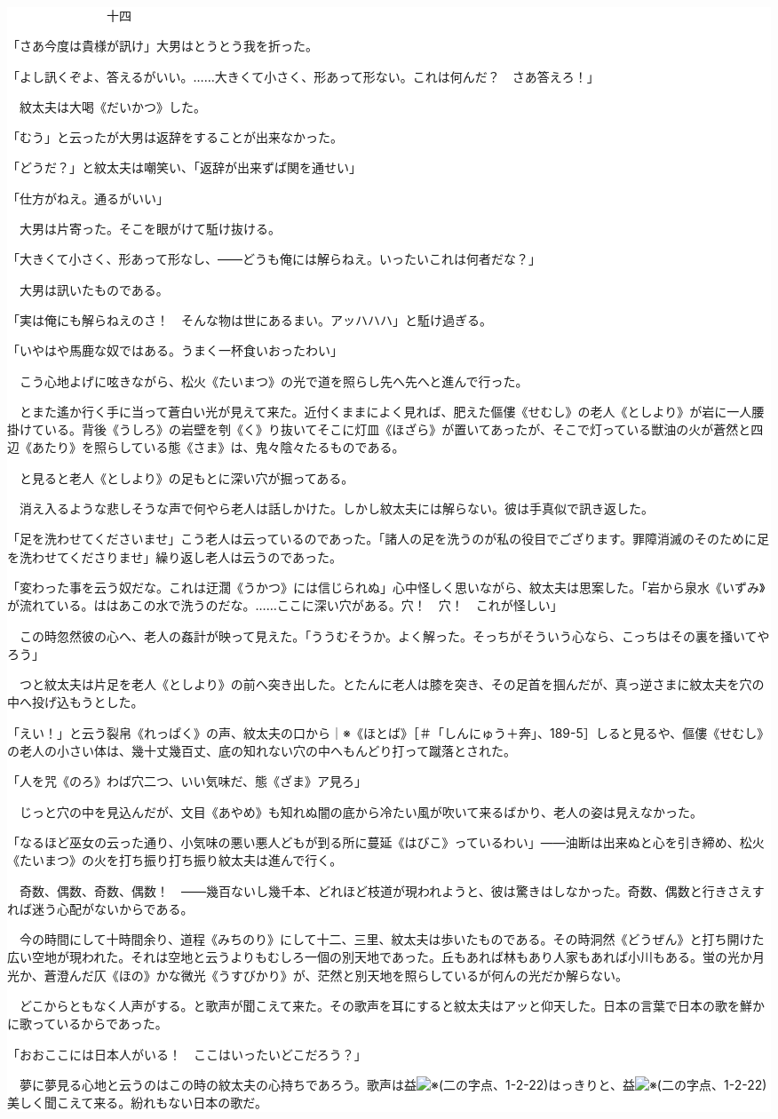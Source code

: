 

　　　　　　　　十四



「さあ今度は貴様が訊け」大男はとうとう我を折った。

「よし訊くぞよ、答えるがいい。……大きくて小さく、形あって形ない。これは何んだ？　さあ答えろ！」

　紋太夫は大喝《だいかつ》した。

「むう」と云ったが大男は返辞をすることが出来なかった。

「どうだ？」と紋太夫は嘲笑い、「返辞が出来ずば関を通せい」

「仕方がねえ。通るがいい」

　大男は片寄った。そこを眼がけて駈け抜ける。

「大きくて小さく、形あって形なし、――どうも俺には解らねえ。いったいこれは何者だな？」

　大男は訊いたものである。

「実は俺にも解らねえのさ！　そんな物は世にあるまい。アッハハハ」と駈け過ぎる。

「いやはや馬鹿な奴ではある。うまく一杯食いおったわい」

　こう心地よげに呟きながら、松火《たいまつ》の光で道を照らし先へ先へと進んで行った。

　とまた遙か行く手に当って蒼白い光が見えて来た。近付くままによく見れば、肥えた傴僂《せむし》の老人《としより》が岩に一人腰掛けている。背後《うしろ》の岩壁を刳《く》り抜いてそこに灯皿《ほざら》が置いてあったが、そこで灯っている獣油の火が蒼然と四辺《あたり》を照らしている態《さま》は、鬼々陰々たるものである。

　と見ると老人《としより》の足もとに深い穴が掘ってある。

　消え入るような悲しそうな声で何やら老人は話しかけた。しかし紋太夫には解らない。彼は手真似で訊き返した。

「足を洗わせてくださいませ」こう老人は云っているのであった。「諸人の足を洗うのが私の役目でござります。罪障消滅のそのために足を洗わせてくださりませ」繰り返し老人は云うのであった。

「変わった事を云う奴だな。これは迂濶《うかつ》には信じられぬ」心中怪しく思いながら、紋太夫は思案した。「岩から泉水《いずみ》が流れている。ははあこの水で洗うのだな。……ここに深い穴がある。穴！　穴！　これが怪しい」

　この時忽然彼の心へ、老人の姦計が映って見えた。「ううむそうか。よく解った。そっちがそういう心なら、こっちはその裏を掻いてやろう」

　つと紋太夫は片足を老人《としより》の前へ突き出した。とたんに老人は膝を突き、その足首を掴んだが、真っ逆さまに紋太夫を穴の中へ投げ込もうとした。

「えい！」と云う裂帛《れっぱく》の声、紋太夫の口から｜※《ほとば》［＃「しんにゅう＋奔」、189-5］しると見るや、傴僂《せむし》の老人の小さい体は、幾十丈幾百丈、底の知れない穴の中へもんどり打って蹴落とされた。

「人を咒《のろ》わば穴二つ、いい気味だ、態《ざま》ア見ろ」

　じっと穴の中を見込んだが、文目《あやめ》も知れぬ闇の底から冷たい風が吹いて来るばかり、老人の姿は見えなかった。

「なるほど巫女の云った通り、小気味の悪い悪人どもが到る所に蔓延《はびこ》っているわい」――油断は出来ぬと心を引き締め、松火《たいまつ》の火を打ち振り打ち振り紋太夫は進んで行く。

　奇数、偶数、奇数、偶数！　――幾百ないし幾千本、どれほど枝道が現われようと、彼は驚きはしなかった。奇数、偶数と行きさえすれば迷う心配がないからである。

　今の時間にして十時間余り、道程《みちのり》にして十二、三里、紋太夫は歩いたものである。その時洞然《どうぜん》と打ち開けた広い空地が現われた。それは空地と云うよりもむしろ一個の別天地であった。丘もあれば林もあり人家もあれば小川もある。蛍の光か月光か、蒼澄んだ仄《ほの》かな微光《うすびかり》が、茫然と別天地を照らしているが何んの光だか解らない。

　どこからともなく人声がする。と歌声が聞こえて来た。その歌声を耳にすると紋太夫はアッと仰天した。日本の言葉で日本の歌を鮮かに歌っているからであった。

「おおここには日本人がいる！　ここはいったいどこだろう？」

　夢に夢見る心地と云うのはこの時の紋太夫の心持ちであろう。歌声は益![※(二の字点、1-2-22)](https://www.aozora.gr.jp/cards/000255/files/../../../gaiji/1-02/1-02-22.png)はっきりと、益![※(二の字点、1-2-22)](https://www.aozora.gr.jp/cards/000255/files/../../../gaiji/1-02/1-02-22.png)美しく聞こえて来る。紛れもない日本の歌だ。
